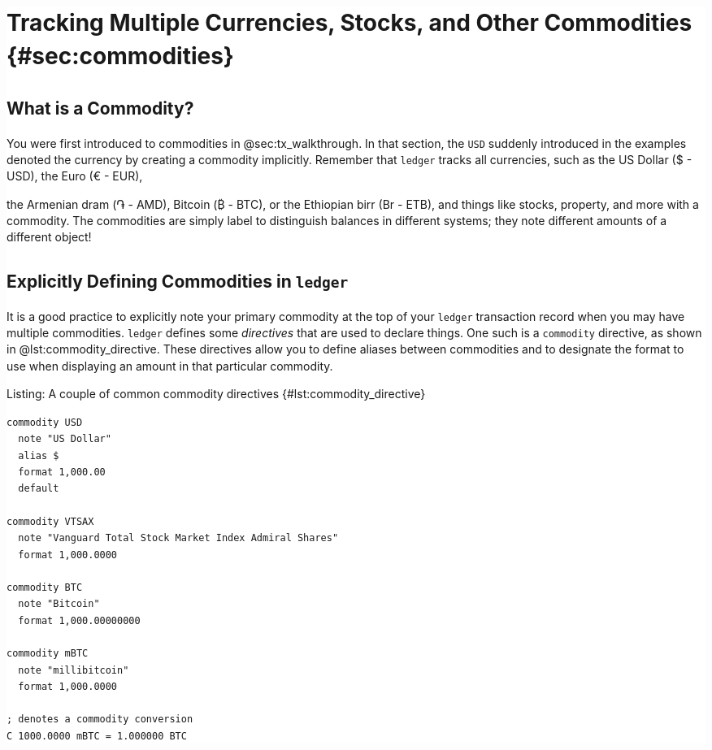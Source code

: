 # Tracking Multiple Currencies, Stocks, and Other Commodities {#sec:commodities}

## What is a Commodity?

You were first introduced to commodities in @sec:tx_walkthrough.
In that section, the `USD` suddenly introduced in the examples
denoted the currency by creating a commodity implicitly.
Remember that `ledger` tracks all currencies, such as
the US Dollar ($ - USD),
the Euro (€ - EUR),

the Armenian dram (֏ - AMD),
Bitcoin (₿ - BTC), or
the Ethiopian birr (Br - ETB),
and things like stocks, property, and more with a commodity.
The commodities are simply label to distinguish balances in different systems;
they note different amounts of a different object!



## Explicitly Defining Commodities in `ledger`

It is a good practice to explicitly note your primary commodity at the top of
your `ledger` transaction record when you may have multiple commodities.
`ledger` defines some _directives_ that are used to declare things.
One such is a `commodity` directive, as shown in @lst:commodity_directive.
These directives allow you to define aliases between commodities and to
designate the format to use when displaying an amount in that particular
commodity.

Listing: A couple of common commodity directives {#lst:commodity_directive}

```{.ledger}
commodity USD
  note "US Dollar"
  alias $
  format 1,000.00
  default

commodity VTSAX
  note "Vanguard Total Stock Market Index Admiral Shares"
  format 1,000.0000

commodity BTC
  note "Bitcoin"
  format 1,000.00000000

commodity mBTC
  note "millibitcoin"
  format 1,000.0000

; denotes a commodity conversion
C 1000.0000 mBTC = 1.000000 BTC
```
